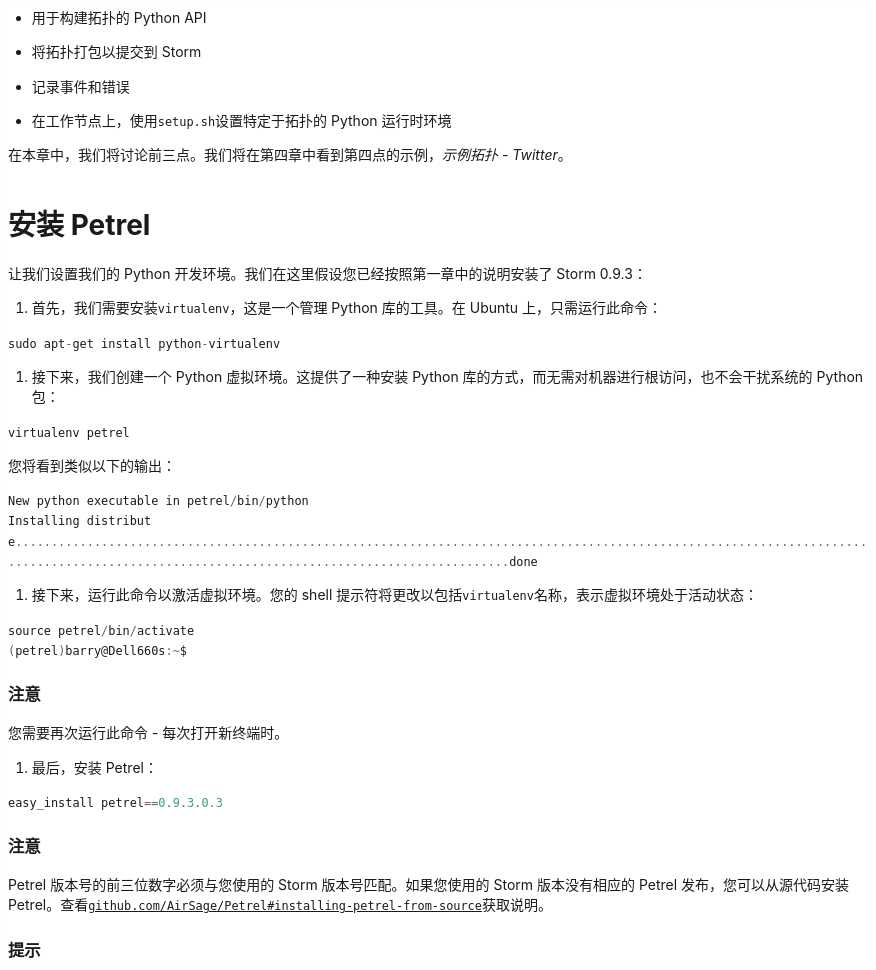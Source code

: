 +   用于构建拓扑的 Python API

+   将拓扑打包以提交到 Storm

+   记录事件和错误

+   在工作节点上，使用`setup.sh`设置特定于拓扑的 Python 运行时环境

在本章中，我们将讨论前三点。我们将在第四章中看到第四点的示例，*示例拓扑 - Twitter*。

# 安装 Petrel

让我们设置我们的 Python 开发环境。我们在这里假设您已经按照第一章中的说明安装了 Storm 0.9.3：

1.  首先，我们需要安装`virtualenv`，这是一个管理 Python 库的工具。在 Ubuntu 上，只需运行此命令：

```scala
sudo apt-get install python-virtualenv
```

1.  接下来，我们创建一个 Python 虚拟环境。这提供了一种安装 Python 库的方式，而无需对机器进行根访问，也不会干扰系统的 Python 包：

```scala
virtualenv petrel
```

您将看到类似以下的输出：

```scala
New python executable in petrel/bin/python
Installing distribute.............................................................................................................................................................................................done
```

1.  接下来，运行此命令以激活虚拟环境。您的 shell 提示符将更改以包括`virtualenv`名称，表示虚拟环境处于活动状态：

```scala
source petrel/bin/activate
(petrel)barry@Dell660s:~$
```

### 注意

您需要再次运行此命令 - 每次打开新终端时。

1.  最后，安装 Petrel：

```scala
easy_install petrel==0.9.3.0.3
```

### 注意

Petrel 版本号的前三位数字必须与您使用的 Storm 版本号匹配。如果您使用的 Storm 版本没有相应的 Petrel 发布，您可以从源代码安装 Petrel。查看[`github.com/AirSage/Petrel#installing-petrel-from-source`](https://github.com/AirSage/Petrel#installing-petrel-from-source)获取说明。

### 提示
